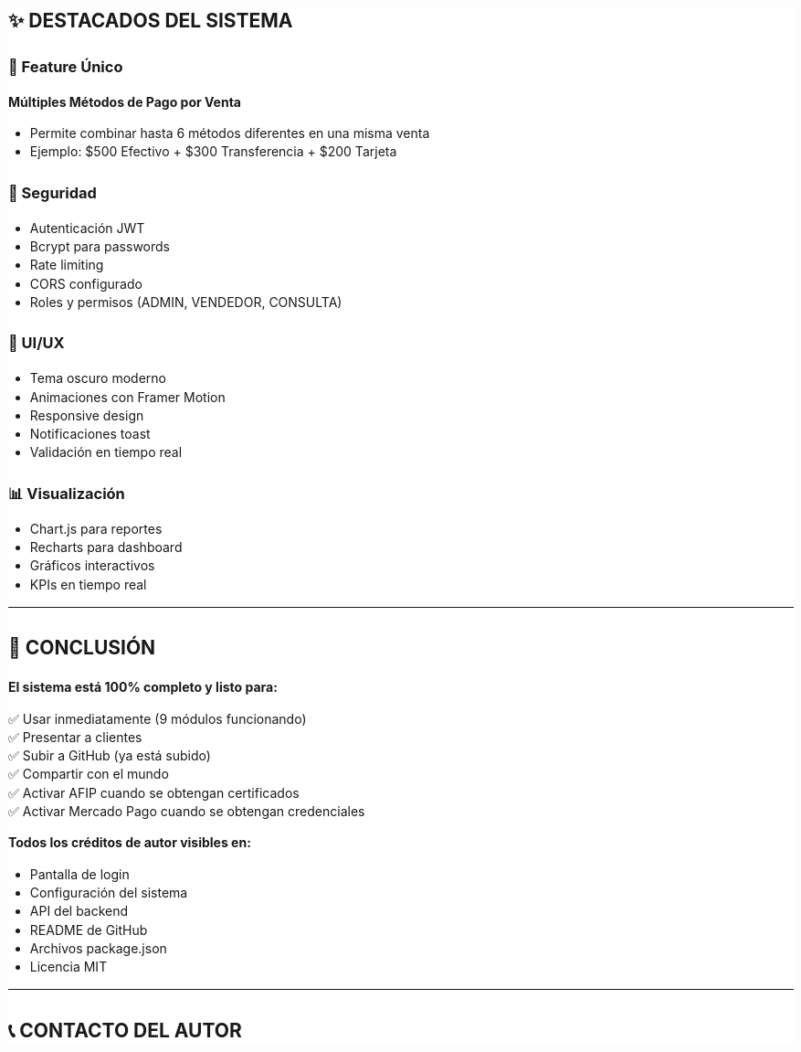 ## ✨ DESTACADOS DEL SISTEMA

### 🌟 Feature Único
**Múltiples Métodos de Pago por Venta**
- Permite combinar hasta 6 métodos diferentes en una misma venta
- Ejemplo: $500 Efectivo + $300 Transferencia + $200 Tarjeta

### 🔐 Seguridad
- Autenticación JWT
- Bcrypt para passwords
- Rate limiting
- CORS configurado
- Roles y permisos (ADMIN, VENDEDOR, CONSULTA)

### 🎨 UI/UX
- Tema oscuro moderno
- Animaciones con Framer Motion
- Responsive design
- Notificaciones toast
- Validación en tiempo real

### 📊 Visualización
- Chart.js para reportes
- Recharts para dashboard
- Gráficos interactivos
- KPIs en tiempo real

---

## 🎉 CONCLUSIÓN

**El sistema está 100% completo y listo para:**

✅ Usar inmediatamente (9 módulos funcionando)  
✅ Presentar a clientes  
✅ Subir a GitHub (ya está subido)  
✅ Compartir con el mundo  
✅ Activar AFIP cuando se obtengan certificados  
✅ Activar Mercado Pago cuando se obtengan credenciales  

**Todos los créditos de autor visibles en:**
- Pantalla de login
- Configuración del sistema
- API del backend
- README de GitHub
- Archivos package.json
- Licencia MIT

---

## 📞 CONTACTO DEL AUTOR
